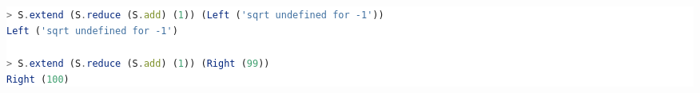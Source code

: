 ```javascript
> S.extend (S.reduce (S.add) (1)) (Left ('sqrt undefined for -1'))
Left ('sqrt undefined for -1')

> S.extend (S.reduce (S.add) (1)) (Right (99))
Right (100)
```

[Fantasy Land]:             https://github.com/fantasyland/fantasy-land/tree/v4.0.1
[`Z.equals`]:               https://github.com/sanctuary-js/sanctuary-type-classes/tree/v11.0.0#equals
[`Z.lte`]:                  https://github.com/sanctuary-js/sanctuary-type-classes/tree/v11.0.0#lte
[iff]:                      https://en.wikipedia.org/wiki/If_and_only_if
[type identifier]:          https://github.com/sanctuary-js/sanctuary-type-identifiers/tree/v2.0.1
[type representative]:      https://github.com/fantasyland/fantasy-land/tree/v4.0.1#type-representatives
